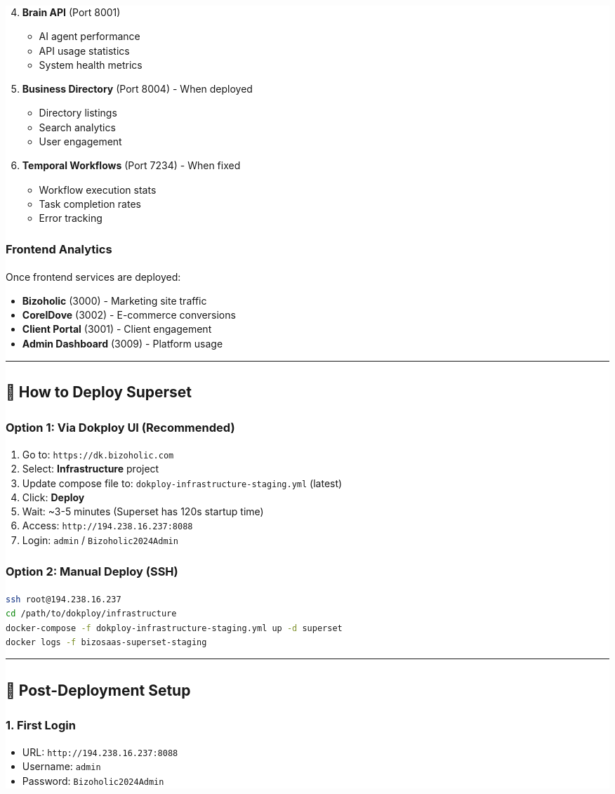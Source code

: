 4. **Brain API** (Port 8001)
   - AI agent performance
   - API usage statistics
   - System health metrics

5. **Business Directory** (Port 8004) - When deployed
   - Directory listings
   - Search analytics
   - User engagement

6. **Temporal Workflows** (Port 7234) - When fixed
   - Workflow execution stats
   - Task completion rates
   - Error tracking

### Frontend Analytics
Once frontend services are deployed:
- **Bizoholic** (3000) - Marketing site traffic
- **CorelDove** (3002) - E-commerce conversions
- **Client Portal** (3001) - Client engagement
- **Admin Dashboard** (3009) - Platform usage

---

## 🚀 How to Deploy Superset

### Option 1: Via Dokploy UI (Recommended)
1. Go to: `https://dk.bizoholic.com`
2. Select: **Infrastructure** project
3. Update compose file to: `dokploy-infrastructure-staging.yml` (latest)
4. Click: **Deploy**
5. Wait: ~3-5 minutes (Superset has 120s startup time)
6. Access: `http://194.238.16.237:8088`
7. Login: `admin` / `Bizoholic2024Admin`

### Option 2: Manual Deploy (SSH)
```bash
ssh root@194.238.16.237
cd /path/to/dokploy/infrastructure
docker-compose -f dokploy-infrastructure-staging.yml up -d superset
docker logs -f bizosaas-superset-staging
```

---

## 🎯 Post-Deployment Setup

### 1. First Login
- URL: `http://194.238.16.237:8088`
- Username: `admin`
- Password: `Bizoholic2024Admin`
